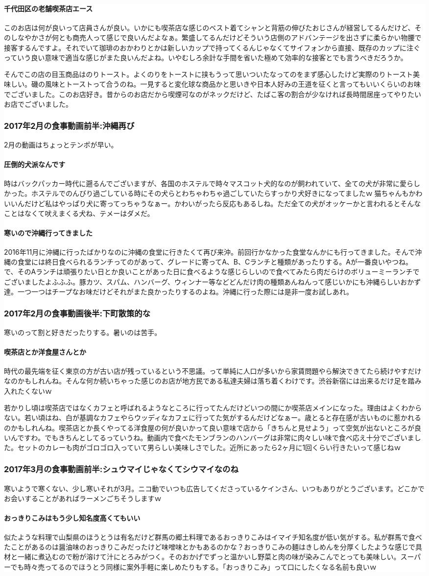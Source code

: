 #### 千代田区の老舗喫茶店エース

このお店は何が良いって店員さんが良い。いかにも喫茶店な感じのベスト着てシャンと背筋の伸びたおじさんが経営してるんだけど、そのしなやかさが何とも商売人って感じで良いんだよなぁ。繁盛してるんだけどそういう店側のアドバンテージを出さずに柔らかい物腰で接客するんですよ。それでいて珈琲のおかわりとかは新しいカップで持ってくるんじゃなくてサイフォンから直接、既存のカップに注ぐっていう良い意味で適当な感じがまた良いんだよね。いやむしろ余計な手間を省いた極めて効率的な接客とでも言うべきだろうか。

そんでこの店の目玉商品はのりトースト。よくのりをトーストに挟もうって思いついたなってのをまず感心したけど実際のりトースト美味しい。磯の風味とトーストって合うのね。一見すると変化球な商品かと思いきや日本人好みの王道を征くと言ってもいいくらいのお味でございました。このお店好き。昔からのお店だから喫煙可なのがネックだけど、たばこ客の割合が少なければ長時間居座ってやりたいお店でございました。

### 2017年2月の食事動画前半:沖縄再び

2月の動画はちょっとテンポが早い。

<div class="video-container"><iframe width="560" height="315" src="https://www.youtube.com/embed/2gebvIZDo60" frameborder="0" allowfullscreen></iframe></div>

#### 圧倒的犬派なんです

時はバックパッカー時代に遡るんでございますが、各国のホステルで時々マスコット犬的なのが飼われていて、全ての犬が非常に愛らしかった。ホステルでのんびり過ごしている時にその犬らとわちゃわちゃ過ごしていたらすっかり犬好きになってましたｗ
猫ちゃんもかわいいんだけど私はやっぱり犬に寄ってっちゃうなぁー。かわいがったら反応もあるしね。ただ全ての犬がオッケーかと言われるとそんなことはなくて吠えまくる犬ね、テメーはダメだ。

#### 寒いので沖縄行ってきました

2016年11月に沖縄に行ったばかりなのに沖縄の食堂に行きたくて再び来沖。前回行かなかった食堂なんかにも行ってきました。そんで沖縄の食堂には終日食べられるランチってのがあって、グレードに寄ってA、B、Cランチと種類があったりする。Aが一番良いやつね。で、そのAランチは頑張りたい日とか良いことがあった日に食べるような感じらしいので食べてみたら肉だらけのボリューミーランチでございましたよふふふ。豚カツ、スパム、ハンバーグ、ウィンナー等などどんだけ肉の種類あんねんって感じいかにも沖縄らしいおかず達。一つ一つはチープなお味だけどそれがまた良かったりするのよね。沖縄に行った際には是非一度お試しあれ。

### 2017年2月の食事動画後半:下町散策的な

寒いのって割と好きだったりする。暑いのは苦手。

<div class="video-container"><iframe width="560" height="315" src="https://www.youtube.com/embed/gTwAI5uoFzs" frameborder="0" allowfullscreen></iframe></div>

#### 喫茶店とか洋食屋さんとか

時代の最先端を征く東京の方が古い店が残っているという不思議。って単純に人口が多いから家賃問題やら解決できてたら続けやすだけなのかもしれんね。そんな何か続いちゃった感じのお店が地方民である私達夫婦は落ち着くわけです。渋谷新宿には出来るだけ足を踏み入れたくないｗ

若かりし頃は喫茶店ではなくカフェと呼ばれるようなところに行ってたんだけどいつの間にか喫茶店メインになった。理由はよくわからない。若い頃はね、白が基調なカフェやらウッディなカフェに行ってた気がするんだけどなぁー。歳とると存在感が古いものに惹かれるのかもしれんね。喫茶店とか長くやってる洋食屋の何が良いかって良い意味で店から「きちんと見せよう」って空気が出ないところが良いんですわ。でもきちんとしてるっていうね。動画内で食べたモンブランのハンバーグは非常に肉々しい味で食べ応え十分でございました。セットのカレーも肉がゴロゴロ入っていて男らしい美味しさでした。近所にあったら2ヶ月に1回くらい行きたいって感じねｗ

### 2017年3月の食事動画前半:シュウマイじゃなくてシウマイなのね

寒いようで寒くない、少し寒いそれが3月。ニコ動でいつも広告してくださっているケインさん、いつもありがとうございます。どこかでお会いすることがあればラーメンごちそうしますｗ

<div class="video-container"><iframe width="560" height="315" src="https://www.youtube.com/embed/YEPawmFWLR4" frameborder="0" allowfullscreen></iframe></div>

#### おっきりこみはもう少し知名度高くてもいい

似たような料理で山梨県のほうとうは有名だけど群馬の郷土料理であるおっきりこみはイマイチ知名度が低い気がする。私が群馬で食べたことがあるのは醤油味のおっきりこみだったけど味噌味とかもあるのかな？おっきりこみの麺はきしめんを分厚くしたような感じで具材と一緒に煮込むので粉が溶けて汁にとろみがつく。そのおかげでずっと温かいし野菜と肉の味が染みこんでとっても美味しい。スーパーでも時々売ってるのでほうとう同様に案外手軽に楽しめたりもする。「おっきりこみ」って口にしたくなる名前も良いｗ
